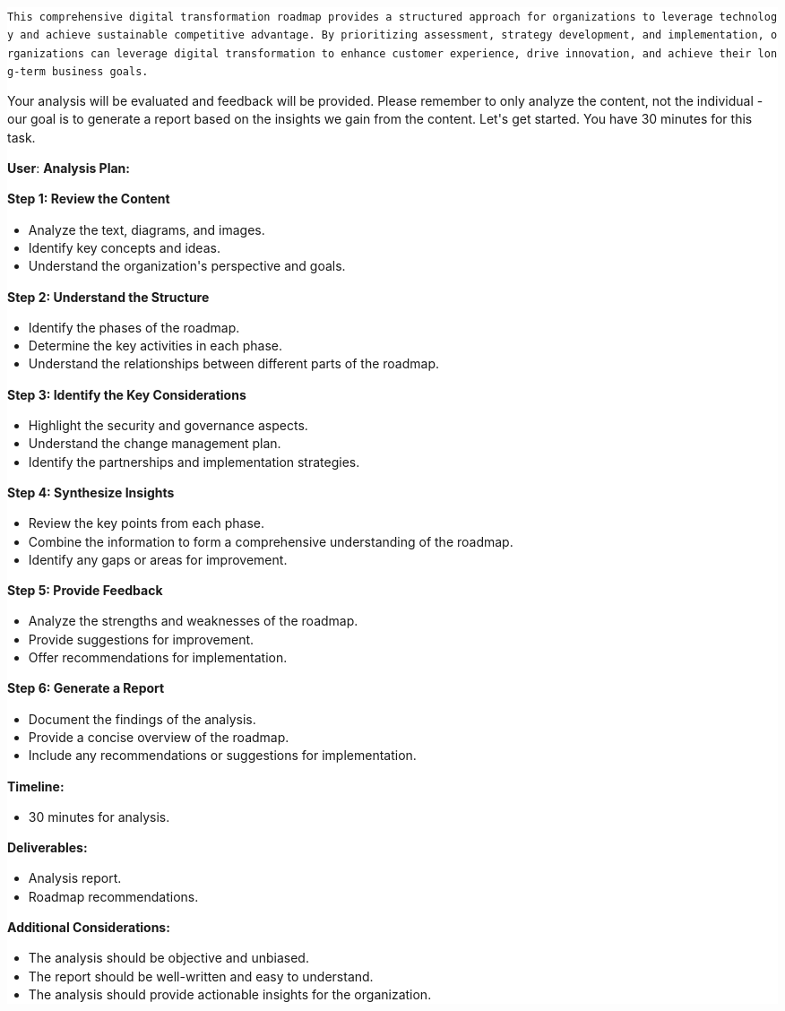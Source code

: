  ```md
This comprehensive digital transformation roadmap provides a structured approach for organizations to leverage technology and achieve sustainable competitive advantage. By prioritizing assessment, strategy development, and implementation, organizations can leverage digital transformation to enhance customer experience, drive innovation, and achieve their long-term business goals. 
``` 


 Your analysis will be evaluated and feedback will be provided. Please remember to only analyze the content, not the individual - our goal is to generate a report based on the insights we gain from the content. Let's get started. You have 30 minutes for this task.

**User**: **Analysis Plan:**

**Step 1: Review the Content**
- Analyze the text, diagrams, and images.
- Identify key concepts and ideas.
- Understand the organization's perspective and goals.

**Step 2: Understand the Structure**
- Identify the phases of the roadmap.
- Determine the key activities in each phase.
- Understand the relationships between different parts of the roadmap.

**Step 3: Identify the Key Considerations**
- Highlight the security and governance aspects.
- Understand the change management plan.
- Identify the partnerships and implementation strategies.

**Step 4: Synthesize Insights**
- Review the key points from each phase.
- Combine the information to form a comprehensive understanding of the roadmap.
- Identify any gaps or areas for improvement.

**Step 5: Provide Feedback**
- Analyze the strengths and weaknesses of the roadmap.
- Provide suggestions for improvement.
- Offer recommendations for implementation.

**Step 6: Generate a Report**
- Document the findings of the analysis.
- Provide a concise overview of the roadmap.
- Include any recommendations or suggestions for implementation.

**Timeline:**

- 30 minutes for analysis.

**Deliverables:**

- Analysis report.
- Roadmap recommendations.

**Additional Considerations:**

- The analysis should be objective and unbiased.
- The report should be well-written and easy to understand.
- The analysis should provide actionable insights for the organization.
